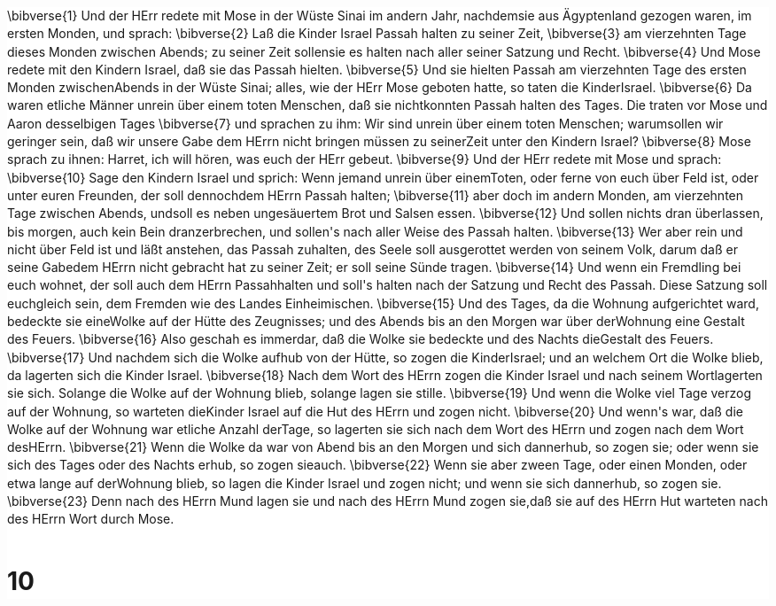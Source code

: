 \bibverse{1}  Und der HErr redete mit Mose in der Wüste Sinai im andern Jahr, nachdemsie aus Ägyptenland gezogen waren, im ersten Monden, und sprach: \bibverse{2}  Laß die Kinder Israel Passah halten zu seiner Zeit, \bibverse{3}  am vierzehnten Tage dieses Monden zwischen Abends; zu seiner Zeit sollensie es halten nach aller seiner Satzung und Recht. \bibverse{4}  Und Mose redete mit den Kindern Israel, daß sie das Passah hielten. \bibverse{5}  Und sie hielten Passah am vierzehnten Tage des ersten Monden zwischenAbends in der Wüste Sinai; alles, wie der HErr Mose geboten hatte, so taten die KinderIsrael. \bibverse{6}  Da waren etliche Männer unrein über einem toten Menschen, daß sie nichtkonnten Passah halten des Tages. Die traten vor Mose und Aaron desselbigen Tages \bibverse{7}  und sprachen zu ihm: Wir sind unrein über einem toten Menschen; warumsollen wir geringer sein, daß wir unsere Gabe dem HErrn nicht bringen müssen zu seinerZeit unter den Kindern Israel? \bibverse{8}  Mose sprach zu ihnen: Harret, ich will hören, was euch der HErr gebeut. \bibverse{9}  Und der HErr redete mit Mose und sprach: \bibverse{10}  Sage den Kindern Israel und sprich: Wenn jemand unrein über einemToten, oder ferne von euch über Feld ist, oder unter euren Freunden, der soll dennochdem HErrn Passah halten; \bibverse{11}  aber doch im andern Monden, am vierzehnten Tage zwischen Abends, undsoll es neben ungesäuertem Brot und Salsen essen. \bibverse{12}  Und sollen nichts dran überlassen, bis morgen, auch kein Bein dranzerbrechen, und sollen's nach aller Weise des Passah halten. \bibverse{13}  Wer aber rein und nicht über Feld ist und läßt anstehen, das Passah zuhalten, des Seele soll ausgerottet werden von seinem Volk, darum daß er seine Gabedem HErrn nicht gebracht hat zu seiner Zeit; er soll seine Sünde tragen. \bibverse{14}  Und wenn ein Fremdling bei euch wohnet, der soll auch dem HErrn Passahhalten und soll's halten nach der Satzung und Recht des Passah. Diese Satzung soll euchgleich sein, dem Fremden wie des Landes Einheimischen. \bibverse{15}  Und des Tages, da die Wohnung aufgerichtet ward, bedeckte sie eineWolke auf der Hütte des Zeugnisses; und des Abends bis an den Morgen war über derWohnung eine Gestalt des Feuers. \bibverse{16}  Also geschah es immerdar, daß die Wolke sie bedeckte und des Nachts dieGestalt des Feuers. \bibverse{17}  Und nachdem sich die Wolke aufhub von der Hütte, so zogen die KinderIsrael; und an welchem Ort die Wolke blieb, da lagerten sich die Kinder Israel. \bibverse{18}  Nach dem Wort des HErrn zogen die Kinder Israel und nach seinem Wortlagerten sie sich. Solange die Wolke auf der Wohnung blieb, solange lagen sie stille. \bibverse{19}  Und wenn die Wolke viel Tage verzog auf der Wohnung, so warteten dieKinder Israel auf die Hut des HErrn und zogen nicht. \bibverse{20}  Und wenn's war, daß die Wolke auf der Wohnung war etliche Anzahl derTage, so lagerten sie sich nach dem Wort des HErrn und zogen nach dem Wort desHErrn. \bibverse{21}  Wenn die Wolke da war von Abend bis an den Morgen und sich dannerhub, so zogen sie; oder wenn sie sich des Tages oder des Nachts erhub, so zogen sieauch. \bibverse{22}  Wenn sie aber zween Tage, oder einen Monden, oder etwa lange auf derWohnung blieb, so lagen die Kinder Israel und zogen nicht; und wenn sie sich dannerhub, so zogen sie. \bibverse{23}  Denn nach des HErrn Mund lagen sie und nach des HErrn Mund zogen sie,daß sie auf des HErrn Hut warteten nach des HErrn Wort durch Mose.

# 10